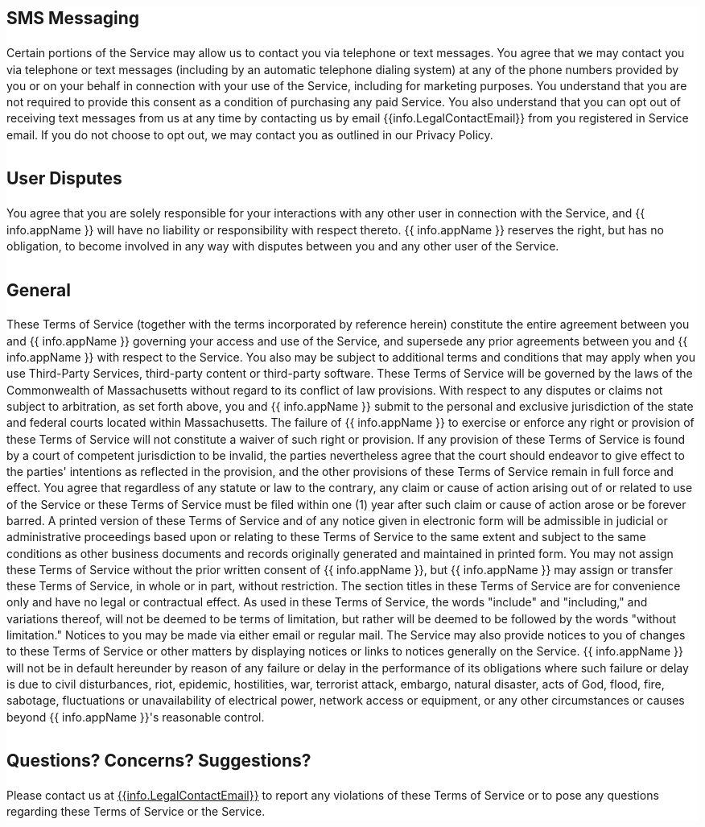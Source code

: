## SMS Messaging

Certain portions of the Service may allow us to contact you via telephone or text messages. You agree that we may contact you via telephone or text messages (including by an automatic telephone dialing system) at any of the phone numbers provided by you or on your behalf in connection with your use of the Service, including for marketing purposes. You understand that you are not required to provide this consent as a condition of purchasing any paid Service. You also understand that you can opt out of receiving text messages from us at any time by contacting us by email {{info.LegalContactEmail}} from you registered in Service email. If you do not choose to opt out, we may contact you as outlined in our Privacy Policy.

## User Disputes

You agree that you are solely responsible for your interactions with any other user in connection with the Service, and {{ info.appName }} will have no liability or responsibility with respect thereto. {{ info.appName }} reserves the right, but has no obligation, to become involved in any way with disputes between you and any other user of the Service.

## General

These Terms of Service (together with the terms incorporated by reference herein) constitute the entire agreement between you and {{ info.appName }} governing your access and use of the Service, and supersede any prior agreements between you and {{ info.appName }} with respect to the Service. You also may be subject to additional terms and conditions that may apply when you use Third-Party Services, third-party content or third-party software. These Terms of Service will be governed by the laws of the Commonwealth of Massachusetts without regard to its conflict of law provisions. With respect to any disputes or claims not subject to arbitration, as set forth above, you and {{ info.appName }} submit to the personal and exclusive jurisdiction of the state and federal courts located within Massachusetts. The failure of {{ info.appName }} to exercise or enforce any right or provision of these Terms of Service will not constitute a waiver of such right or provision. If any provision of these Terms of Service is found by a court of competent jurisdiction to be invalid, the parties nevertheless agree that the court should endeavor to give effect to the parties' intentions as reflected in the provision, and the other provisions of these Terms of Service remain in full force and effect. You agree that regardless of any statute or law to the contrary, any claim or cause of action arising out of or related to use of the Service or these Terms of Service must be filed within one (1) year after such claim or cause of action arose or be forever barred. A printed version of these Terms of Service and of any notice given in electronic form will be admissible in judicial or administrative proceedings based upon or relating to these Terms of Service to the same extent and subject to the same conditions as other business documents and records originally generated and maintained in printed form. You may not assign these Terms of Service without the prior written consent of {{ info.appName }}, but {{ info.appName }} may assign or transfer these Terms of Service, in whole or in part, without restriction. The section titles in these Terms of Service are for convenience only and have no legal or contractual effect. As used in these Terms of Service, the words "include" and "including," and variations thereof, will not be deemed to be terms of limitation, but rather will be deemed to be followed by the words "without limitation." Notices to you may be made via either email or regular mail. The Service may also provide notices to you of changes to these Terms of Service or other matters by displaying notices or links to notices generally on the Service. {{ info.appName }} will not be in default hereunder by reason of any failure or delay in the performance of its obligations where such failure or delay is due to civil disturbances, riot, epidemic, hostilities, war, terrorist attack, embargo, natural disaster, acts of God, flood, fire, sabotage, fluctuations or unavailability of electrical power, network access or equipment, or any other circumstances or causes beyond {{ info.appName }}'s reasonable control.

## Questions? Concerns? Suggestions?

Please contact us at [{{info.LegalContactEmail}}](mailto:{{info.LegalContactEmail}}) to report any violations of these Terms of Service or to pose any questions regarding these Terms of Service or the Service.